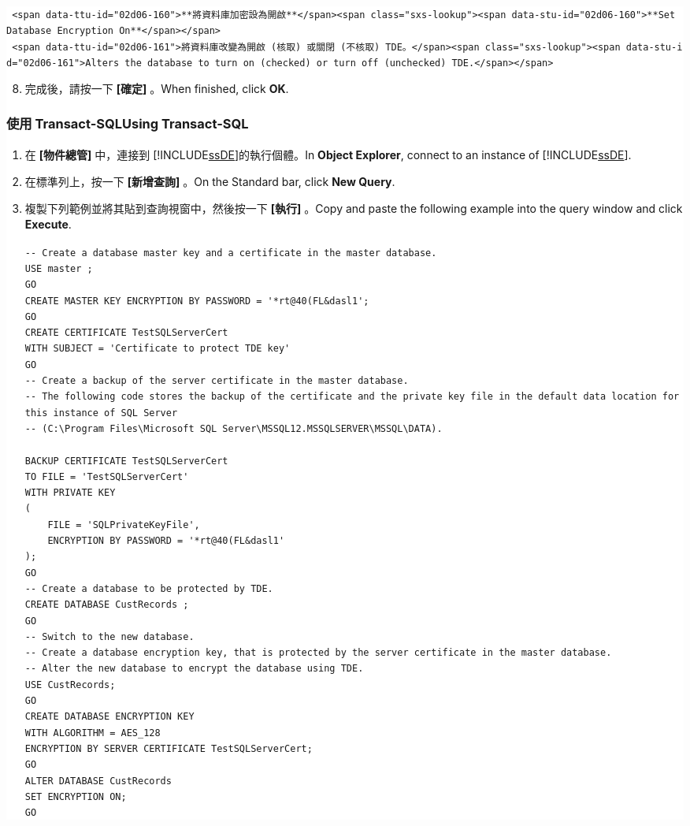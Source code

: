      <span data-ttu-id="02d06-160">**將資料庫加密設為開啟**</span><span class="sxs-lookup"><span data-stu-id="02d06-160">**Set Database Encryption On**</span></span>  
     <span data-ttu-id="02d06-161">將資料庫改變為開啟 (核取) 或關閉 (不核取) TDE。</span><span class="sxs-lookup"><span data-stu-id="02d06-161">Alters the database to turn on (checked) or turn off (unchecked) TDE.</span></span>  
  
8.  <span data-ttu-id="02d06-162">完成後，請按一下 **[確定]** 。</span><span class="sxs-lookup"><span data-stu-id="02d06-162">When finished, click **OK**.</span></span>  
  
###  <a name="using-transact-sql"></a><a name="TsqlCreate"></a> <span data-ttu-id="02d06-163">使用 Transact-SQL</span><span class="sxs-lookup"><span data-stu-id="02d06-163">Using Transact-SQL</span></span>  
  
1.  <span data-ttu-id="02d06-164">在 **[物件總管]** 中，連接到 [!INCLUDE[ssDE](../../../includes/ssde-md.md)]的執行個體。</span><span class="sxs-lookup"><span data-stu-id="02d06-164">In **Object Explorer**, connect to an instance of [!INCLUDE[ssDE](../../../includes/ssde-md.md)].</span></span>  
  
2.  <span data-ttu-id="02d06-165">在標準列上，按一下 **[新增查詢]** 。</span><span class="sxs-lookup"><span data-stu-id="02d06-165">On the Standard bar, click **New Query**.</span></span>  
  
3.  <span data-ttu-id="02d06-166">複製下列範例並將其貼到查詢視窗中，然後按一下 **[執行]** 。</span><span class="sxs-lookup"><span data-stu-id="02d06-166">Copy and paste the following example into the query window and click **Execute**.</span></span>  
  
    ```  
    -- Create a database master key and a certificate in the master database.  
    USE master ;  
    GO  
    CREATE MASTER KEY ENCRYPTION BY PASSWORD = '*rt@40(FL&dasl1';  
    GO  
    CREATE CERTIFICATE TestSQLServerCert   
    WITH SUBJECT = 'Certificate to protect TDE key'  
    GO  
    -- Create a backup of the server certificate in the master database.  
    -- The following code stores the backup of the certificate and the private key file in the default data location for this instance of SQL Server   
    -- (C:\Program Files\Microsoft SQL Server\MSSQL12.MSSQLSERVER\MSSQL\DATA).  
  
    BACKUP CERTIFICATE TestSQLServerCert   
    TO FILE = 'TestSQLServerCert'  
    WITH PRIVATE KEY   
    (  
        FILE = 'SQLPrivateKeyFile',  
        ENCRYPTION BY PASSWORD = '*rt@40(FL&dasl1'  
    );  
    GO  
    -- Create a database to be protected by TDE.  
    CREATE DATABASE CustRecords ;  
    GO  
    -- Switch to the new database.  
    -- Create a database encryption key, that is protected by the server certificate in the master database.   
    -- Alter the new database to encrypt the database using TDE.  
    USE CustRecords;  
    GO  
    CREATE DATABASE ENCRYPTION KEY  
    WITH ALGORITHM = AES_128  
    ENCRYPTION BY SERVER CERTIFICATE TestSQLServerCert;  
    GO  
    ALTER DATABASE CustRecords  
    SET ENCRYPTION ON;  
    GO  
    ```  
  